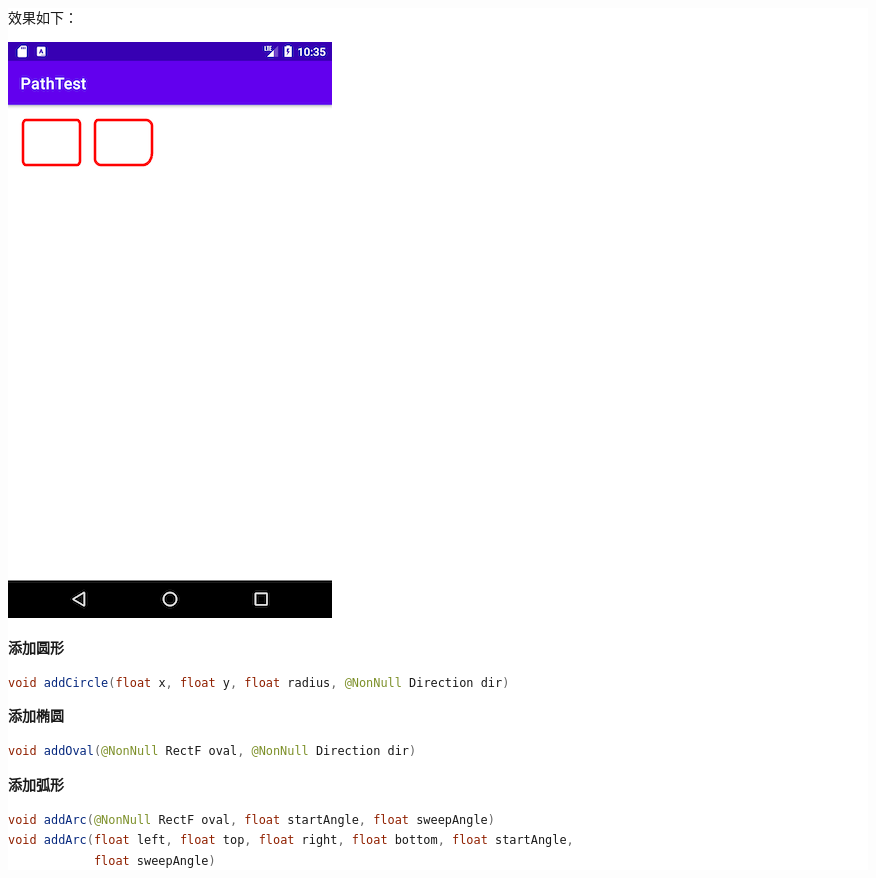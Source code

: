 效果如下：

![030](https://github.com/winfredzen/Android-Basic/blob/master/自定义视图/images/030.png)



**添加圆形**

```java
void addCircle(float x, float y, float radius, @NonNull Direction dir)
```



**添加椭圆**

```java
void addOval(@NonNull RectF oval, @NonNull Direction dir) 
```



**添加弧形**

```java
void addArc(@NonNull RectF oval, float startAngle, float sweepAngle)
void addArc(float left, float top, float right, float bottom, float startAngle,
            float sweepAngle)
```
